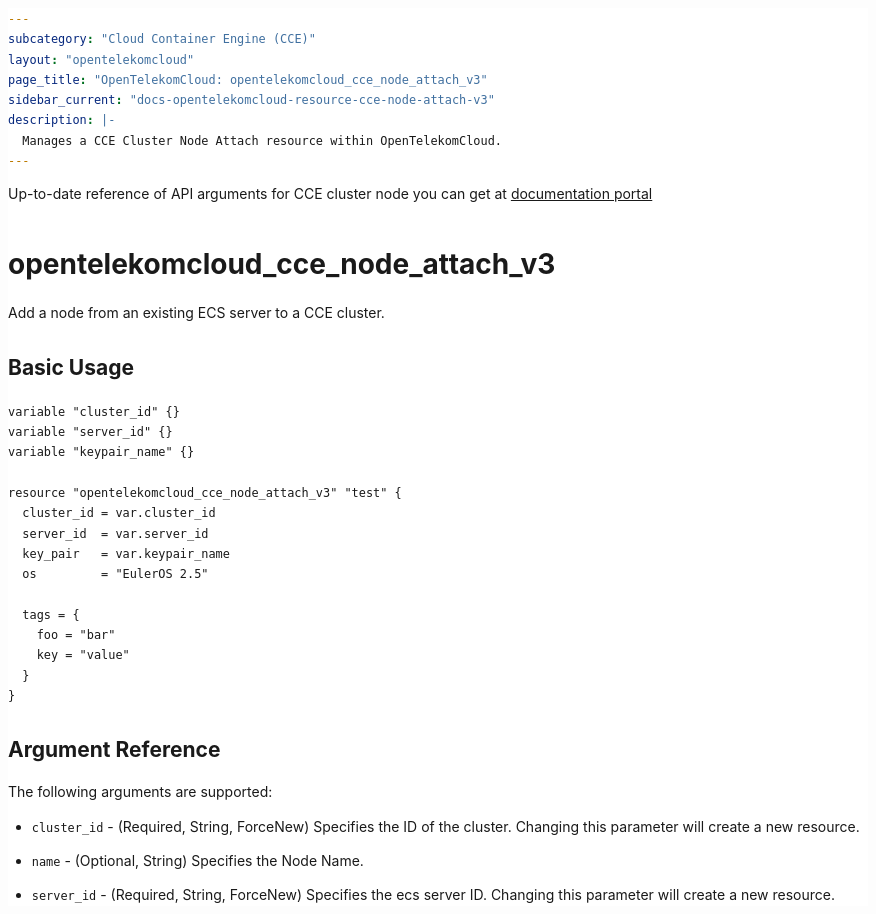 ```yaml
---
subcategory: "Cloud Container Engine (CCE)"
layout: "opentelekomcloud"
page_title: "OpenTelekomCloud: opentelekomcloud_cce_node_attach_v3"
sidebar_current: "docs-opentelekomcloud-resource-cce-node-attach-v3"
description: |-
  Manages a CCE Cluster Node Attach resource within OpenTelekomCloud.
---
```


Up-to-date reference of API arguments for CCE cluster node you can get at
[documentation portal](https://docs.otc.t-systems.com/cloud-container-engine/api-ref/apis/cluster_management)

# opentelekomcloud_cce_node_attach_v3

Add a node from an existing ECS server to a CCE cluster.

## Basic Usage

```hcl
variable "cluster_id" {}
variable "server_id" {}
variable "keypair_name" {}

resource "opentelekomcloud_cce_node_attach_v3" "test" {
  cluster_id = var.cluster_id
  server_id  = var.server_id
  key_pair   = var.keypair_name
  os         = "EulerOS 2.5"

  tags = {
    foo = "bar"
    key = "value"
  }
}
```

## Argument Reference

The following arguments are supported:

* `cluster_id` - (Required, String, ForceNew) Specifies the ID of the cluster. Changing this parameter will create a new
  resource.

* `name` - (Optional, String) Specifies the Node Name.

* `server_id` - (Required, String, ForceNew) Specifies the ecs server ID. Changing this parameter will create a new
  resource.

